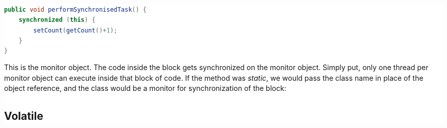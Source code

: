 ```java
public void performSynchronisedTask() {
    synchronized (this) {
        setCount(getCount()+1);
    }
}
```

This is the monitor object. The code inside the block gets synchronized on the monitor object. Simply put, only one thread per monitor object can execute inside that block of code. If the method was *static*, we would pass the class name in place of the object reference, and the class would be a monitor for synchronization of the block:

## Volatile
